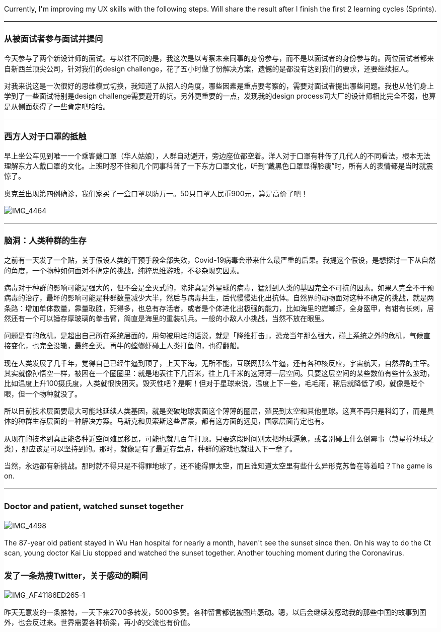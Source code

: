 Currently, I'm improving my UX skills with the following steps. Will share the result after I finish the first 2 learning cycles (Sprints).

***

### 从被面试者参与面试并提问

今天参与了两个新设计师的面试。与以往不同的是，我这次是以考察未来同事的身份参与，而不是以面试者的身份参与的。两位面试者都来自新西兰顶尖公司，针对我们的design challenge，花了五小时做了份解决方案，遗憾的是都没有达到我们的要求，还要继续招人。

对我来说这是一次很好的思维模式切换，我知道了从招人的角度，哪些因素是重点要考察的，需要对面试者提出哪些问题。我也从他们身上学到了一些面试特别是design challenge需要避开的坑。另外更重要的一点，发现我的design process同大厂的设计师相比完全不弱，也算是从侧面获得了一些肯定吧哈哈。

***

### 西方人对于口罩的抵触

早上坐公车见到唯一一个乘客戴口罩（华人姑娘），人群自动避开，旁边座位都空着。洋人对于口罩有种传了几代人的不同看法，根本无法理解东方人戴口罩的文化。上班时忍不住和几个同事科普了一下东方口罩文化，听到“戴黑色口罩显得脸瘦”时，所有人的表情都是当时就震惊了。

奥克兰出现第四例确诊，我们家买了一盒口罩以防万一。50只口罩人民币900元，算是高价了吧！

![IMG_4464](https://i.imgur.com/TzYlbCL.jpg)

***

### 脑洞：人类种群的生存

之前有一天发了一个贴，关于假设人类的干预手段全部失效，Covid-19病毒会带来什么最严重的后果。我提这个假设，是想探讨一下从自然的角度，一个物种如何面对不确定的挑战，纯粹思维游戏，不参杂现实因素。

病毒对于种群的影响可能是强大的，但不会是全灭式的，除非真是外星球的病毒，猛烈到人类的基因完全不可抗的因素。如果人完全不干预病毒的治疗，最坏的影响可能是种群数量减少大半，然后与病毒共生，后代慢慢进化出抗体。自然界的动物面对这种不确定的挑战，就是两条路：增加单体数量，靠量取胜，死得多，也总有存活者，或者是个体进化出极强的能力，比如海里的螳螂虾，全身盔甲，有钳有长刺，居然还有一个可以锤存厚玻璃的拳击臂，简直是海里的重装机兵。一般的小敌人小挑战，当然不放在眼里。

问题是有的危机，是超出自己所在系统层面的，用句被用烂的话说，就是「降维打击」，恐龙当年那么强大，碰上系统之外的危机，气候直接变化，也完全没辙，最终全灭。再牛的螳螂虾碰上人类打鱼的，也得翻船。

现在人类发展了几千年，觉得自己已经牛逼到顶了，上天下海，无所不能，互联网那么牛逼，还有各种核反应，宇宙航天，自然界的主宰。其实就像孙悟空一样，被困在一个圈圈里：就是地表往下几百米，往上几千米的这薄薄一层空间。只要这层空间的某些数值有些什么波动，比如温度上升100摄氏度，人类就很快团灭。毁灭性吧？是啊！但对于星球来说，温度上下一些，毛毛雨，稍后就降低了呗，就像是眨个眼，但一个物种就没了。

所以目前技术层面要最大可能地延续人类基因，就是突破地球表面这个薄薄的圈层，殖民到太空和其他星球。这真不再只是科幻了，而是具体的种群生存层面的一种解决方案。马斯克和贝索斯这些富豪，都有这方面的远见，国家层面肯定也有。

从现在的技术到真正能各种近空间殖民移民，可能也就几百年打顶。只要这段时间别太把地球逼急，或者别碰上什么倒霉事（慧星撞地球之类），那应该是可以坚持到的。那时，就像是有了最近存盘点，种群的游戏也就进入下一章了。

当然，永远都有新挑战。那时就不得只是不得罪地球了，还不能得罪太空，而且谁知道太空里有些什么异形克苏鲁在等着咱？The game is on.

***

### Doctor and patient, watched sunset together

![IMG_4498](https://i.imgur.com/MJeiGLp.jpg)


The 87-year old patient stayed in Wu Han hospital for nearly a month, haven't see the sunset since then. On his way to do the Ct scan, young doctor Kai Liu stopped and watched the sunset together. Another touching moment during the Coronavirus. 

### 发了一条热搜Twitter，关于感动的瞬间

![IMG_AF41186ED265-1](https://i.imgur.com/vI43nv6.jpg)

昨天无意发的一条推特，一天下来2700多转发，5000多赞。各种留言都说被图片感动。嗯，以后会继续发感动我的那些中国的故事到国外，也会反过来。世界需要各种桥梁，再小的交流也有价值。